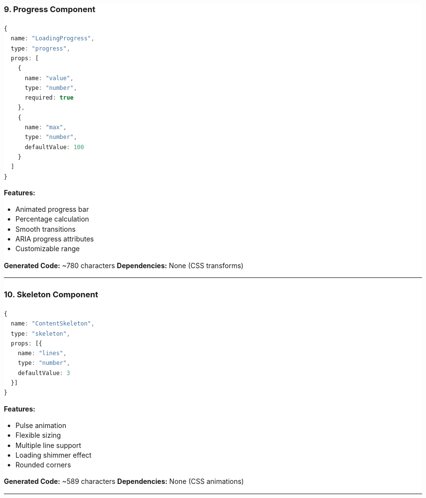 
### 9. **Progress Component**
```typescript
{
  name: "LoadingProgress",
  type: "progress", 
  props: [
    {
      name: "value",
      type: "number",
      required: true
    },
    {
      name: "max",
      type: "number",
      defaultValue: 100
    }
  ]
}
```
**Features:**
- Animated progress bar
- Percentage calculation
- Smooth transitions
- ARIA progress attributes
- Customizable range

**Generated Code:** ~780 characters
**Dependencies:** None (CSS transforms)

---

### 10. **Skeleton Component**
```typescript
{
  name: "ContentSkeleton",
  type: "skeleton",
  props: [{
    name: "lines",
    type: "number", 
    defaultValue: 3
  }]
}
```
**Features:**
- Pulse animation
- Flexible sizing
- Multiple line support
- Loading shimmer effect
- Rounded corners

**Generated Code:** ~589 characters
**Dependencies:** None (CSS animations)

---